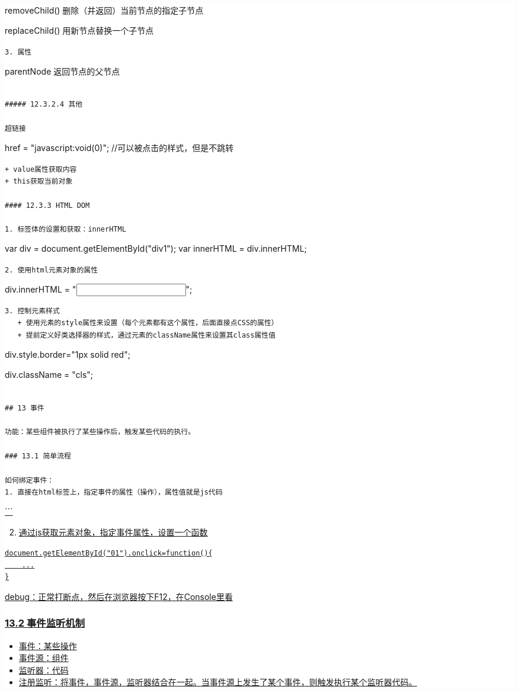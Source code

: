 removeChild()
	删除（并返回）当前节点的指定子节点

replaceChild()
	用新节点替换一个子节点
```
3. 属性
```
parentNode 返回节点的父节点
```

##### 12.3.2.4 其他

超链接
```
href = "javascript:void(0)"; //可以被点击的样式，但是不跳转
```
+ value属性获取内容
+ this获取当前对象

#### 12.3.3 HTML DOM

1. 标签体的设置和获取：innerHTML
```
var div = document.getElementById("div1");
var innerHTML = div.innerHTML;
```
2. 使用html元素对象的属性
```
div.innerHTML = "<input type='text'>";
```
3. 控制元素样式
   + 使用元素的style属性来设置（每个元素都有这个属性，后面直接点CSS的属性）
   + 提前定义好类选择器的样式，通过元素的className属性来设置其class属性值
```
div.style.border="1px solid red";

div.className = "cls";
```

## 13 事件

功能：某些组件被执行了某些操作后，触发某些代码的执行。

### 13.1 简单流程

如何绑定事件：
1. 直接在html标签上，指定事件的属性（操作），属性值就是js代码
```
<a href="..." onclick="js代码">
```

2. 通过js获取元素对象，指定事件属性，设置一个函数
```
document.getElementById("01").onclick=function(){
    ...
}
```

debug：正常打断点，然后在浏览器按下F12，在Console里看

### 13.2 事件监听机制

+ 事件：某些操作
+ 事件源：组件
+ 监听器：代码
+ 注册监听：将事件，事件源，监听器结合在一起。当事件源上发生了某个事件，则触发执行某个监听器代码。
```
